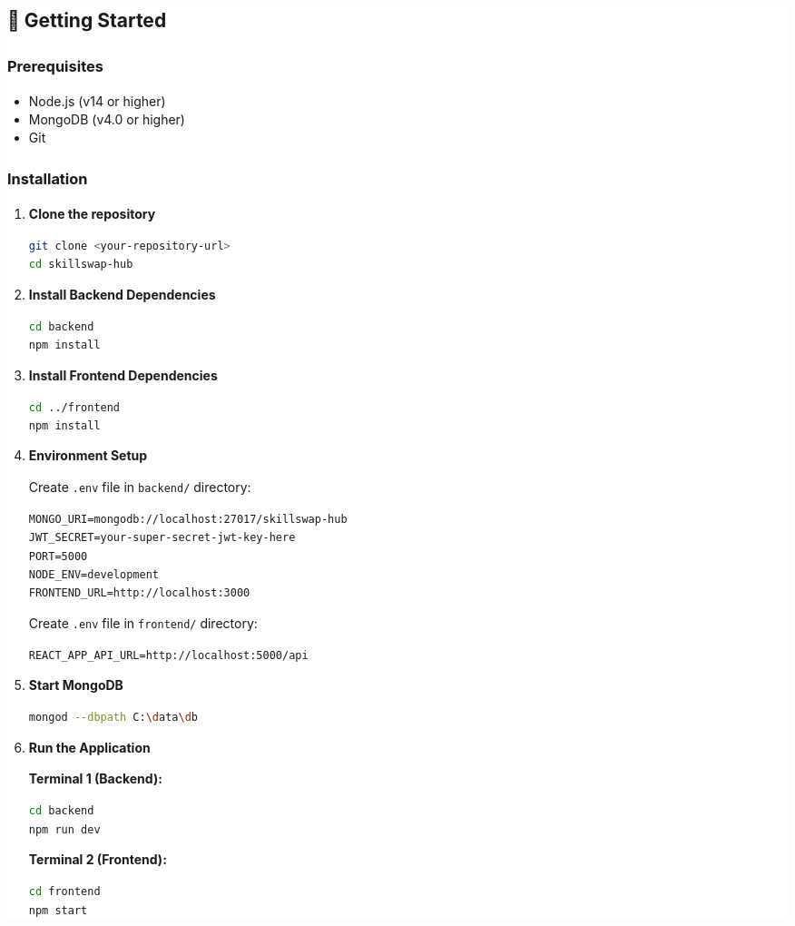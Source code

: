 ## 🚀 Getting Started

### Prerequisites
- Node.js (v14 or higher)
- MongoDB (v4.0 or higher)
- Git

### Installation

1. **Clone the repository**
   ```bash
   git clone <your-repository-url>
   cd skillswap-hub
   ```

2. **Install Backend Dependencies**
   ```bash
   cd backend
   npm install
   ```

3. **Install Frontend Dependencies**
   ```bash
   cd ../frontend
   npm install
   ```

4. **Environment Setup**
   
   Create `.env` file in `backend/` directory:
   ```env
   MONGO_URI=mongodb://localhost:27017/skillswap-hub
   JWT_SECRET=your-super-secret-jwt-key-here
   PORT=5000
   NODE_ENV=development
   FRONTEND_URL=http://localhost:3000
   ```

   Create `.env` file in `frontend/` directory:
   ```env
   REACT_APP_API_URL=http://localhost:5000/api
   ```

5. **Start MongoDB**
   ```bash
   mongod --dbpath C:\data\db
   ```

6. **Run the Application**

   **Terminal 1 (Backend):**
   ```bash
   cd backend
   npm run dev
   ```

   **Terminal 2 (Frontend):**
   ```bash
   cd frontend
   npm start
   ```
